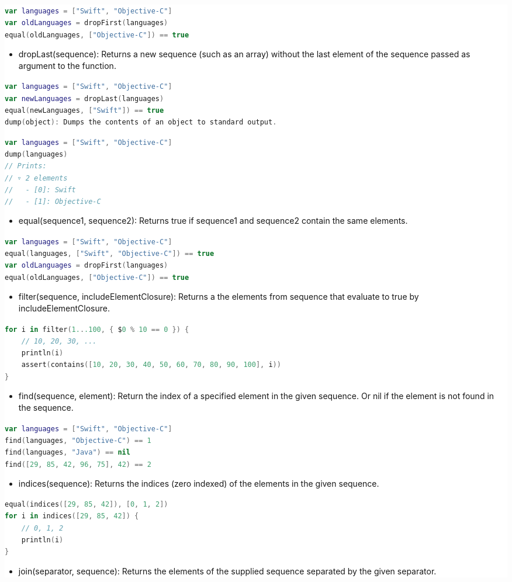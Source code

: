 ```swift
var languages = ["Swift", "Objective-C"]
var oldLanguages = dropFirst(languages)
equal(oldLanguages, ["Objective-C"]) == true
```
- dropLast(sequence): Returns a new sequence (such as an array) without the last element of the sequence passed as argument to the function.

```swift
var languages = ["Swift", "Objective-C"]
var newLanguages = dropLast(languages)
equal(newLanguages, ["Swift"]) == true
dump(object): Dumps the contents of an object to standard output.
```
```swift
var languages = ["Swift", "Objective-C"]
dump(languages)
// Prints:
// ▿ 2 elements
//   - [0]: Swift
//   - [1]: Objective-C
```

- equal(sequence1, sequence2): Returns true if sequence1 and sequence2 contain the same elements.

```swift
var languages = ["Swift", "Objective-C"]
equal(languages, ["Swift", "Objective-C"]) == true
var oldLanguages = dropFirst(languages)
equal(oldLanguages, ["Objective-C"]) == true
```

- filter(sequence, includeElementClosure): Returns a the elements from sequence that evaluate to true by includeElementClosure.
```swift
for i in filter(1...100, { $0 % 10 == 0 }) {
    // 10, 20, 30, ...
    println(i)
    assert(contains([10, 20, 30, 40, 50, 60, 70, 80, 90, 100], i))
}
```

- find(sequence, element): Return the index of a specified element in the given sequence. Or nil if the element is not found in the sequence.

```swift
var languages = ["Swift", "Objective-C"]
find(languages, "Objective-C") == 1
find(languages, "Java") == nil
find([29, 85, 42, 96, 75], 42) == 2
```
- indices(sequence): Returns the indices (zero indexed) of the elements in the given sequence.

```swift
equal(indices([29, 85, 42]), [0, 1, 2])
for i in indices([29, 85, 42]) {
    // 0, 1, 2
    println(i)
}
```
- join(separator, sequence): Returns the elements of the supplied sequence separated by the given separator.
